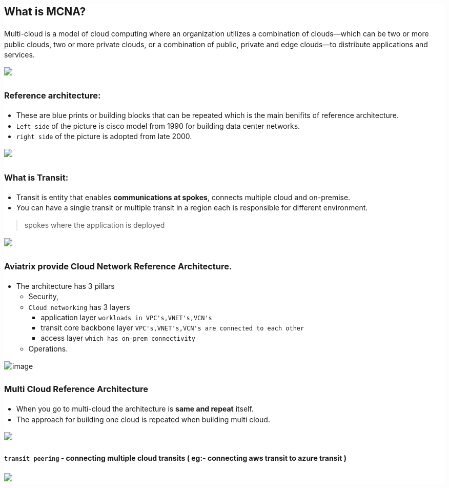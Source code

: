 ## What is MCNA?

Multi-cloud is a model of cloud computing where an organization utilizes a combination of clouds—which can be two or more public clouds, two or more private clouds, or a combination of public, private and edge clouds—to distribute applications and services.

<img width="1200" src="https://user-images.githubusercontent.com/59575502/203290046-14a5652e-f555-4271-82df-19453ecf8718.png">

### Reference architecture:

- These are blue prints or building blocks that can be repeated which is the main benifits of reference architecture.
- ```Left side``` of the picture is cisco model from 1990 for building data center networks.
- ```right side``` of the picture is adopted from late 2000.
<img width="1200" src="https://user-images.githubusercontent.com/59575502/203290208-c737c725-acbb-44f1-a38b-0345fbcdb3fe.png">

### What is Transit:

- Transit is entity that enables **communications at spokes**, connects multiple cloud and on-premise.
- You can have a single transit or multiple transit in a region each is responsible for different environment.
> spokes where the application is deployed

<img width="1200" src="https://user-images.githubusercontent.com/59575502/203290900-e42544a4-5f6a-4e51-ad96-6f21f9f06f31.png">

### Aviatrix provide Cloud Network Reference Architecture.

- The architecture has 3 pillars 
  - Security, 
  - ```Cloud networking``` has 3 layers 
      - application layer ```workloads in VPC's,VNET's,VCN's```
      - transit core backbone layer ```VPC's,VNET's,VCN's are connected to each other```
      - access layer ```which has on-prem connectivity``` 
  - Operations.

![image](https://user-images.githubusercontent.com/59575502/203291939-33233bf2-bbfe-4826-863b-8df758497281.png)

### Multi Cloud Reference Architecture
- When you go to multi-cloud the architecture is **same and repeat** itself.
- The approach for building one cloud is repeated when building multi cloud.

<img width="1200" src="https://user-images.githubusercontent.com/59575502/203293570-226ad7a4-b96e-4e77-bce4-2888f4bd2648.png">

#### ```transit peering``` - connecting multiple cloud transits ( eg:- connecting aws transit to azure transit )

<img width="1200" src="https://user-images.githubusercontent.com/59575502/203296085-c3288a81-ff96-48ef-bae8-213a8aa9af2d.png">

